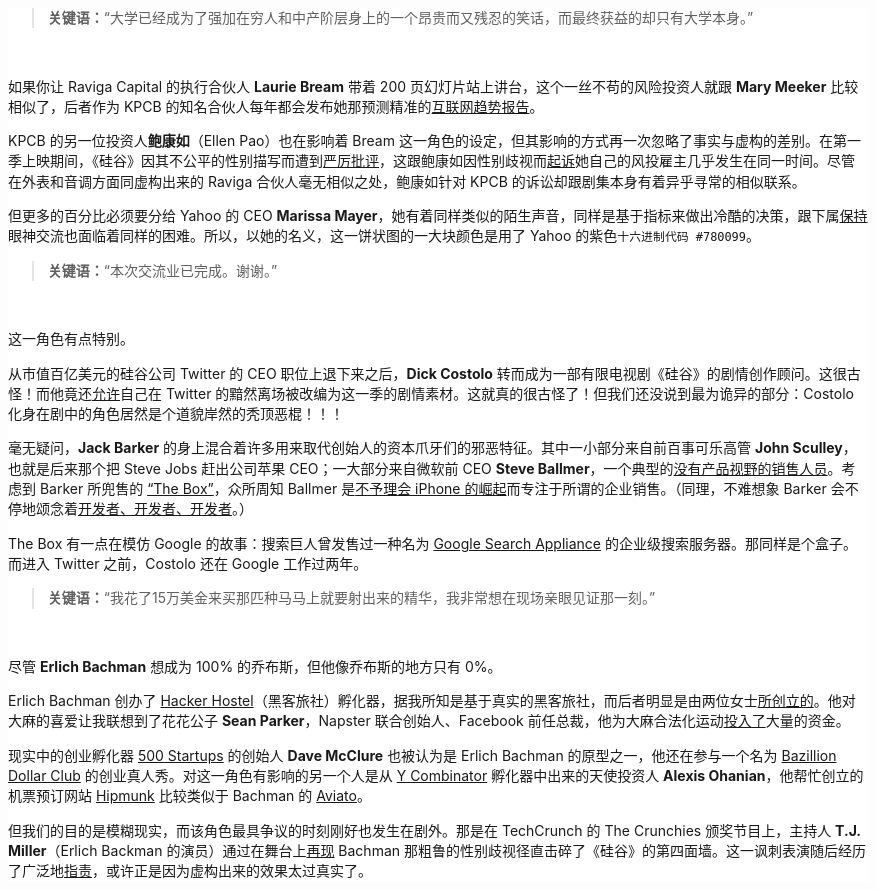 > **关键语：**“大学已经成为了强加在穷人和中产阶层身上的一个昂贵而又残忍的笑话，而最终获益的却只有大学本身。”

<img src="http://cdn.geekview.cn/ueditor/php/upload/image/20160704/1467635987523750.gif" alt="" />

如果你让 Raviga Capital 的执行合伙人 **Laurie Bream** 带着 200 页幻灯片站上讲台，这个一丝不苟的风险投资人就跟 **Mary Meeker** 比较相似了，后者作为 KPCB 的知名合伙人每年都会发布她那预测精准的[互联网趋势报告](http://www.kpcb.com/internet-trends)。

KPCB 的另一位投资人**鲍康如**（Ellen Pao）也在影响着 Bream 这一角色的设定，但其影响的方式再一次忽略了事实与虚构的差别。在第一季上映期间，《硅谷》因其不公平的性别描写而遭到[严厉批评](https://newrepublic.com/article/117963/hbos-silicon-valleys-boring-sexism)，这跟鲍康如因性别歧视而[起诉](https://en.wikipedia.org/wiki/Pao_v._Kleiner_Perkins)她自己的风投雇主几乎发生在同一时间。尽管在外表和音调方面同虚构出来的 Raviga 合伙人毫无相似之处，鲍康如针对 KPCB 的诉讼却跟剧集本身有着异乎寻常的相似联系。

但更多的百分比必须要分给 Yahoo 的 CEO **Marissa Mayer**，她有着同样类似的陌生声音，同样是基于指标来做出冷酷的决策，跟下属[保持](http://www.businessinsider.com/marissa-mayer-yahoo-nicholas-carlson-book-excerpt-2014-12)眼神交流也面临着同样的困难。所以，以她的名义，这一饼状图的一大块颜色是用了 Yahoo 的紫色`十六进制代码 #780099`。

> **关键语：**“本次交流业已完成。谢谢。”

<img src="http://cdn.geekview.cn/ueditor/php/upload/image/20160704/1467636021931462.gif" alt="" />

这一角色有点特别。

从市值百亿美元的硅谷公司 Twitter 的 CEO 职位上退下来之后，**Dick Costolo** 转而成为一部有限电视剧《硅谷》的剧情创作顾问。这很古怪！而他竟还[允许](https://www.youtube.com/watch?v=4qugXNvkirg)自己在 Twitter 的黯然离场被改编为这一季的剧情素材。这就真的很古怪了！但我们还没说到最为诡异的部分：Costolo 化身在剧中的角色居然是个道貌岸然的秃顶恶棍！！！

毫无疑问，**Jack Barker** 的身上混合着许多用来取代创始人的资本爪牙们的邪恶特征。其中一小部分来自前百事可乐高管 **John Sculley**，也就是后来那个把 Steve Jobs 赶出公司苹果 CEO；一大部分来自微软前 CEO **Steve Ballmer**，一个典型的[没有产品视野的销售人员](http://www.fastcompany.com/3016371/microsoft-ceo-steve-ballmers-legacy-a-salesman-without-product-vision)。考虑到 Barker 所兜售的 [“The Box”](https://www.youtube.com/watch?v=3oJCoPd9wh0)，众所周知 Ballmer 是[不予理会 iPhone 的崛起](http://www.wired.com/2014/09/tech-time-warp-of-the-week-watch-steve-ballmer-laugh-at-the-original-iphone/)而专注于所谓的企业销售。（同理，不难想象 Barker 会不停地颂念着[开发者、开发者、开发者](https://www.youtube.com/watch?v=Vhh_GeBPOhs)。）

The Box 有一点在模仿 Google 的故事：搜索巨人曾发售过一种名为 [Google Search Appliance](https://www.google.com/work/search/products/gsa.html) 的企业级搜索服务器。那同样是个盒子。而进入 Twitter 之前，Costolo 还在 Google 工作过两年。

> **关键语：**“我花了15万美金来买那匹种马马上就要射出来的精华，我非常想在现场亲眼见证那一刻。”

<img src="http://cdn.geekview.cn/ueditor/php/upload/image/20160704/1467636080638883.png" alt="" />

尽管 **Erlich Bachman** 想成为 100% 的乔布斯，但他像乔布斯的地方只有 0%。

Erlich Bachman 创办了 [Hacker Hostel](http://www.wired.com/2015/08/sf-hacker-hostel-faces-real-world-loses/)（黑客旅社）孵化器，据我所知是基于真实的黑客旅社，而后者明显是由两位女士[所创立的](http://www.nytimes.com/2012/07/06/technology/at-hacker-hostels-living-on-the-cheap-and-dreaming-of-digital-glory.html)。他对大麻的喜爱让我联想到了花花公子 **Sean Parker**，Napster 联合创始人、Facebook 前任总裁，他为大麻合法化运动[投入了](http://www.sfweekly.com/thesnitch/2016/02/16/sean-parker-doubles-down-on-marijuana-legalization-still-wont-say-why)大量的资金。

现实中的创业孵化器 [500 Startups](http://500.co/) 的创始人 **Dave McClure** 也被认为是 Erlich Bachman 的原型之一，他还在参与一个名为 [Bazillion Dollar Club](http://www.syfy.com/bazilliondollarclub) 的创业真人秀。对这一角色有影响的另一个人是从 [Y Combinator](https://www.ycombinator.com/) 孵化器中出来的天使投资人 **Alexis Ohanian**，他帮忙创立的机票预订网站 [Hipmunk](https://www.hipmunk.com/) 比较类似于 Bachman 的 [Aviato](https://www.reddit.com/r/SiliconValleyHBO/comments/25gi3m/has_it_been_revealed_what_aviato_is/)。

但我们的目的是模糊现实，而该角色最具争议的时刻刚好也发生在剧外。那是在 TechCrunch 的 The Crunchies 颁奖节目上，主持人 **T.J. Miller**（Erlich Backman 的演员）通过在舞台上[再现](http://www.recode.net/2015/2/6/11558724/startups-and-loathing-crunchies) Bachman 那粗鲁的性别歧视径直击碎了《硅谷》的第四面墙。这一讽刺表演随后经历了广泛地[指责](http://www.theverge.com/2015/2/9/8004101/sexism-and-consequences-at-techcrunch-s-annual-award-show)，或许正是因为虚构出来的效果太过真实了。
